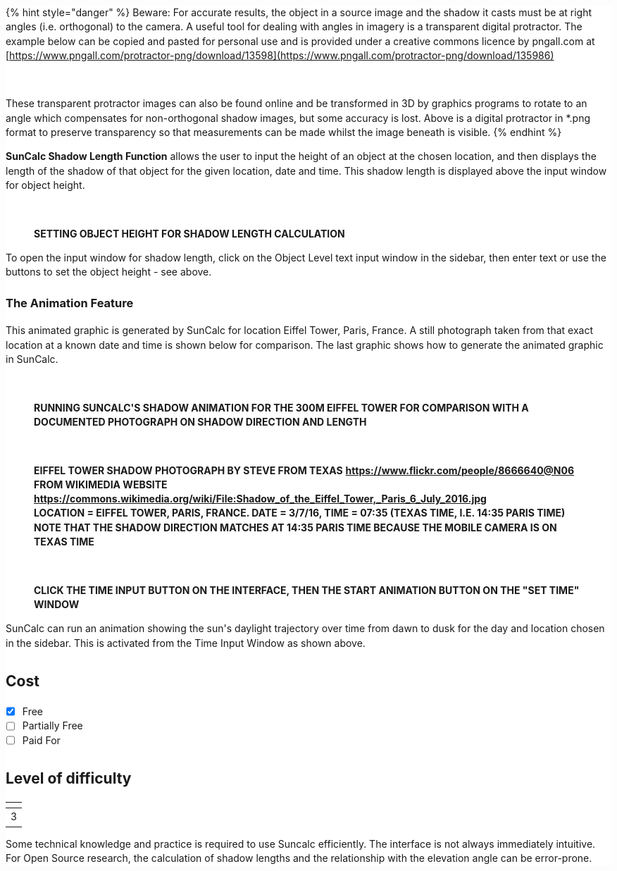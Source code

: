 {% hint style="danger" %}
Beware: For accurate results, the object in a source image and the shadow it casts must be at right angles (i.e. orthogonal) to the camera. A useful tool for dealing with angles in imagery is a transparent digital protractor. The example below can be copied and pasted for personal use and is provided under a creative commons licence by pngall.com at [https://www.pngall.com/protractor-png/download/13598](https://www.pngall.com/protractor-png/download/135986)

<img src=".gitbook/assets/Protractor-Transparent.png" alt="" data-size="original">

These transparent protractor images can also be found online and be transformed in 3D by graphics programs to rotate to an angle which compensates for non-orthogonal shadow images, but some accuracy is lost. Above is a digital protractor in \*.png format to preserve transparency so that measurements can be made whilst the image beneath is visible.
{% endhint %}

**SunCalc Shadow Length Function** allows the user to input the height of an object at the chosen location, and then displays the length of the shadow of that object for the given location, date and time. This shadow length is displayed above the input window for object height.

<figure><img src=".gitbook/assets/image (5).png" alt="" width="563"><figcaption><p><strong>SETTING OBJECT HEIGHT FOR SHADOW LENGTH CALCULATION</strong></p></figcaption></figure>

To open the input window for shadow length, click on the Object Level text input window in the sidebar, then enter text or use the buttons to set the object height - see above.

### The Animation Feature

This animated graphic is generated by SunCalc for location Eiffel Tower, Paris, France. A still photograph taken from that exact location at a known date and time is shown below for comparison. The last graphic shows how to generate the animated graphic in SunCalc.

<figure><img src=".gitbook/assets/SuncalcEiffelTower300m.gif" alt=""><figcaption><p><strong>RUNNING SUNCALC'S SHADOW ANIMATION FOR THE 300M EIFFEL TOWER FOR COMPARISON WITH A DOCUMENTED PHOTOGRAPH ON SHADOW DIRECTION AND LENGTH</strong></p></figcaption></figure>

<figure><img src=".gitbook/assets/sourceShadowEiffel.JPG" alt=""><figcaption><p><strong>EIFFEL TOWER SHADOW PHOTOGRAPH BY STEVE FROM TEXAS</strong> <a href="https://www.flickr.com/people/8666640@N06"><strong>https://www.flickr.com/people/8666640@N06</strong></a> <strong>FROM WIKIMEDIA WEBSITE</strong> <a href="https://commons.wikimedia.org/wiki/File:Shadow_of_the_Eiffel_Tower,_Paris_6_July_2016.jpg"><strong>https://commons.wikimedia.org/wiki/File:Shadow_of_the_Eiffel_Tower,_Paris_6_July_2016.jpg</strong></a><br><strong>LOCATION = EIFFEL TOWER, PARIS, FRANCE. DATE = 3/7/16, TIME = 07:35 (TEXAS TIME, I.E. 14:35 PARIS TIME)</strong><br><strong>NOTE THAT THE SHADOW DIRECTION MATCHES AT 14:35 PARIS TIME BECAUSE THE MOBILE CAMERA IS ON TEXAS TIME</strong></p></figcaption></figure>

<figure><img src=".gitbook/assets/animationbutton.jpg" alt="" width="563"><figcaption><p><strong>CLICK THE TIME INPUT BUTTON ON THE INTERFACE, THEN THE START ANIMATION BUTTON ON THE "SET TIME" WINDOW</strong></p></figcaption></figure>

SunCalc can run an animation showing the sun's daylight trajectory over time from dawn to dusk for the day and location chosen in the sidebar. This is activated from the Time Input Window as shown above.

## Cost

* [x] Free
* [ ] Partially Free
* [ ] Paid For

## Level of difficulty

<table><thead><tr><th data-type="rating" data-max="5"></th></tr></thead><tbody><tr><td>3</td></tr></tbody></table>

Some technical knowledge and practice is required to use Suncalc efficiently. The interface is not always immediately intuitive. For Open Source research, the calculation of shadow lengths and the relationship with the elevation angle can be error-prone.
